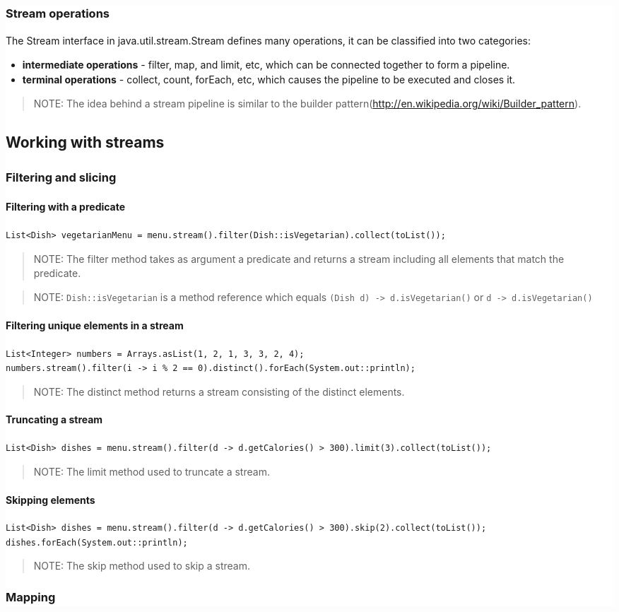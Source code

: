 ### Stream operations

The Stream interface in java.util.stream.Stream defines many operations, it can be classified into two categories:

* **intermediate operations** - filter, map, and limit, etc, which can be connected together to form a pipeline.
* **terminal operations** - collect, count, forEach, etc, which causes the pipeline to be executed and closes it.

> NOTE: The idea behind a stream pipeline is similar to the builder pattern(http://en.wikipedia.org/wiki/Builder_pattern).

## Working with streams

### Filtering and slicing

#### Filtering with a predicate

~~~
List<Dish> vegetarianMenu = menu.stream().filter(Dish::isVegetarian).collect(toList());
~~~

> NOTE: The filter method takes as argument a predicate and returns a stream including all elements that match the predicate.

> NOTE: `Dish::isVegetarian` is a method reference which equals `(Dish d) -> d.isVegetarian()` or `d -> d.isVegetarian()`

#### Filtering unique elements in a stream

~~~
List<Integer> numbers = Arrays.asList(1, 2, 1, 3, 3, 2, 4);
numbers.stream().filter(i -> i % 2 == 0).distinct().forEach(System.out::println);
~~~

> NOTE: The distinct method returns a stream consisting of the distinct elements.

#### Truncating a stream

~~~
List<Dish> dishes = menu.stream().filter(d -> d.getCalories() > 300).limit(3).collect(toList());
~~~

> NOTE: The limit method used to truncate a stream.

#### Skipping elements

~~~
List<Dish> dishes = menu.stream().filter(d -> d.getCalories() > 300).skip(2).collect(toList());
dishes.forEach(System.out::println);
~~~

> NOTE: The skip method used to skip a stream.
 
### Mapping
